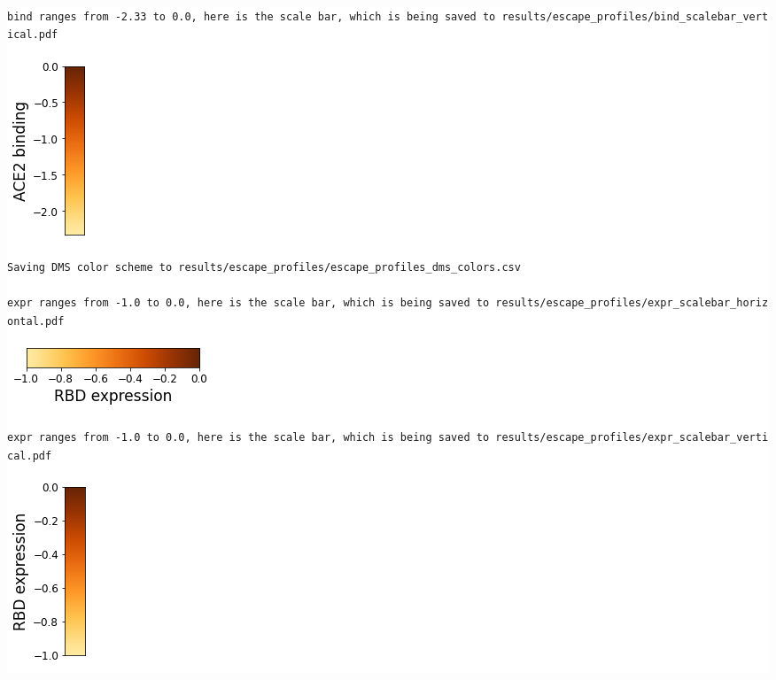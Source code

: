 

    
    bind ranges from -2.33 to 0.0, here is the scale bar, which is being saved to results/escape_profiles/bind_scalebar_vertical.pdf



    
![png](escape_profiles_files/escape_profiles_18_3.png)
    


    Saving DMS color scheme to results/escape_profiles/escape_profiles_dms_colors.csv
    
    expr ranges from -1.0 to 0.0, here is the scale bar, which is being saved to results/escape_profiles/expr_scalebar_horizontal.pdf



    
![png](escape_profiles_files/escape_profiles_18_5.png)
    


    
    expr ranges from -1.0 to 0.0, here is the scale bar, which is being saved to results/escape_profiles/expr_scalebar_vertical.pdf



    
![png](escape_profiles_files/escape_profiles_18_7.png)
    
